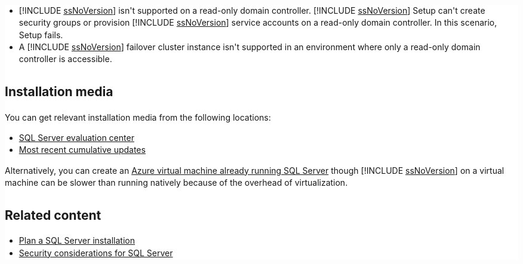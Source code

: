 - [!INCLUDE [ssNoVersion](../../includes/ssnoversion-md.md)] isn't supported on a read-only domain controller. [!INCLUDE [ssNoVersion](../../includes/ssnoversion-md.md)] Setup can't create security groups or provision [!INCLUDE [ssNoVersion](../../includes/ssnoversion-md.md)] service accounts on a read-only domain controller. In this scenario, Setup fails.
- A [!INCLUDE [ssNoVersion](../../includes/ssnoversion-md.md)] failover cluster instance isn't supported in an environment where only a read-only domain controller is accessible.

## Installation media

You can get relevant installation media from the following locations:

- [SQL Server evaluation center](https://www.microsoft.com/en-us/evalcenter/evaluate-sql-server-2022)
- [Most recent cumulative updates](/troubleshoot/sql/releases/download-and-install-latest-updates?bc=%2fsql%2fbreadcrumb%2ftoc.json&toc=%2fsql%2ftoc.json)

Alternatively, you can create an [Azure virtual machine already running SQL Server](/azure/azure-sql/virtual-machines/windows/sql-vm-create-portal-quickstart) though [!INCLUDE [ssNoVersion](../../includes/ssnoversion-md.md)]  on a virtual machine can be slower than running natively because of the overhead of virtualization.

## Related content

- [Plan a SQL Server installation](planning-a-sql-server-installation.md)
- [Security considerations for SQL Server](security-considerations-for-a-sql-server-installation.md)
